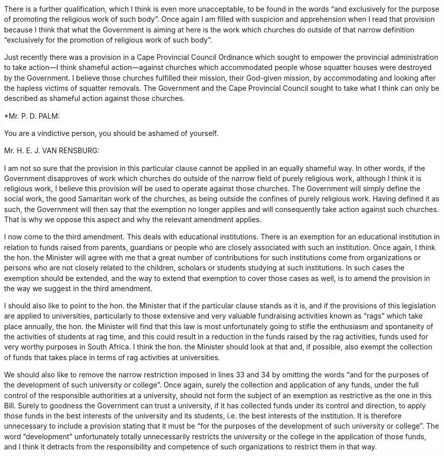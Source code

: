 <p>There is a further qualification, which I think is even more unacceptable, to be found in the words &#x201C;and exclusively for the purpose of promoting the religious work of such body&#x201D;. Once again I am filled with suspicion and apprehension when I read that provision <span class="col_9559-9560" refersTo="page_1649"/>because I think that what the Government is aiming at here is the work which churches do outside of that narrow definition &#x201C;exclusively for the promotion of religious work of such body&#x201D;.</p>

<p>Just recently there was a provision in a Cape Provincial Council Ordinance which sought to empower the provincial administration to take action&#x2014;I think shameful action&#x2014;against churches which accommodated people whose squatter houses were destroyed by the Government. I believe those churches fulfilled their mission, their God-given mission, by accommodating and looking after the hapless victims of squatter removals. The Government and the Cape Provincial Council sought to take what I think can only be described as shameful action against those churches.</p>

</speech>

<speech by="#palm">

<from>*Mr. <person refersTo="hansard_za">P. D. PALM</person>:</from>

<p>You are a vindictive person, you should be ashamed of yourself.</p>

</speech>

<speech by="#van_rensburg">

<from>Mr. <person refersTo="hansard_za">H. E. J. VAN RENSBURG</person>:</from>

<p>I am not so sure that the provision in this particular clause cannot be applied in an equally shameful way. In other words, if the Government disapproves of work which churches do outside of the narrow field of purely religious work, although I think it is religious work, I believe this provision will be used to operate against those churches. The Government will simply define the social work, the good Samaritan work of the churches, as being outside the confines of purely religious work. Having defined it as such, the Government will then say that the exemption no longer applies and will consequently take action against such churches. That is why we oppose this aspect and why the relevant amendment applies.</p>

<p>I now come to the third amendment. This deals with educational institutions. There is an exemption for an educational institution in relation to funds raised from parents, guardians or people who are closely associated with such an institution. Once again, I think the hon. the Minister will agree with me that a great number of contributions for such institutions come from organizations or persons who are not closely related to the children, scholars or students studying at such institutions. In such cases the exemption should be extended, and the way to extend that exemption to cover those cases as well, is to amend the provision in the way we suggest in the third amendment.</p>

<p>I should also like to point to the hon. the Minister that if the particular clause stands as it is, and if the provisions of this legislation are applied to universities, particularly to those extensive and very valuable fundraising activities known as &#x201C;rags&#x201D; which take place annually, the hon. the Minister will find that this law is most unfortunately going to stifle the enthusiasm and spontaneity of the activities of students at rag time, and this could result in a reduction in the funds raised by the rag activities, funds used for very worthy purposes in South Africa. I think the hon. the Minister should look at that and, if possible, also exempt the collection of funds that takes place in terms of rag activities at universities.</p>

<p>We should also like to remove the narrow restriction imposed in lines 33 and 34 by omitting the words &#x201C;and for the purposes of the development of such university or college&#x201D;. Once again, surely the collection and application of any funds, under the full control of the responsible authorities at a university, should not form the subject of an exemption as restrictive as the one in this Bill. Surely to goodness the Government can trust a university, if it has collected funds under its control and direction, to apply those funds in the best interests of the university and its students, i.e. the best interests of the institution. It is therefore unnecessary to include a provision stating that it must be &#x201C;for the purposes of the development of such university or college&#x201D;. The word &#x201C;development&#x201D; unfortunately totally unnecessarily restricts the university or the college in the application of those funds, and I think it detracts from the responsibility and competence of such organizations to restrict them in that way.</p>
